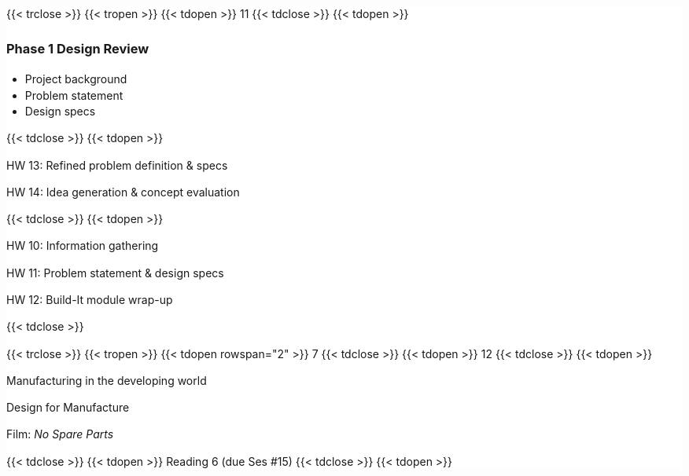 {{< trclose >}}
{{< tropen >}}
{{< tdopen >}}
11
{{< tdclose >}}
{{< tdopen >}}


### Phase 1 Design Review

*   Project background
*   Problem statement
*   Design specs


{{< tdclose >}}
{{< tdopen >}}


HW 13: Refined problem definition & specs

HW 14: Idea generation & concept evaluation


{{< tdclose >}}
{{< tdopen >}}


HW 10: Information gathering

HW 11: Problem statement & design specs

HW 12: Build-It module wrap-up


{{< tdclose >}}

{{< trclose >}}
{{< tropen >}}
{{< tdopen rowspan="2" >}}
7
{{< tdclose >}}
{{< tdopen >}}
12
{{< tdclose >}}
{{< tdopen >}}


Manufacturing in the developing world

Design for Manufacture

Film: _No Spare Parts_


{{< tdclose >}}
{{< tdopen >}}
Reading 6 (due Ses #15)
{{< tdclose >}}
{{< tdopen >}}
